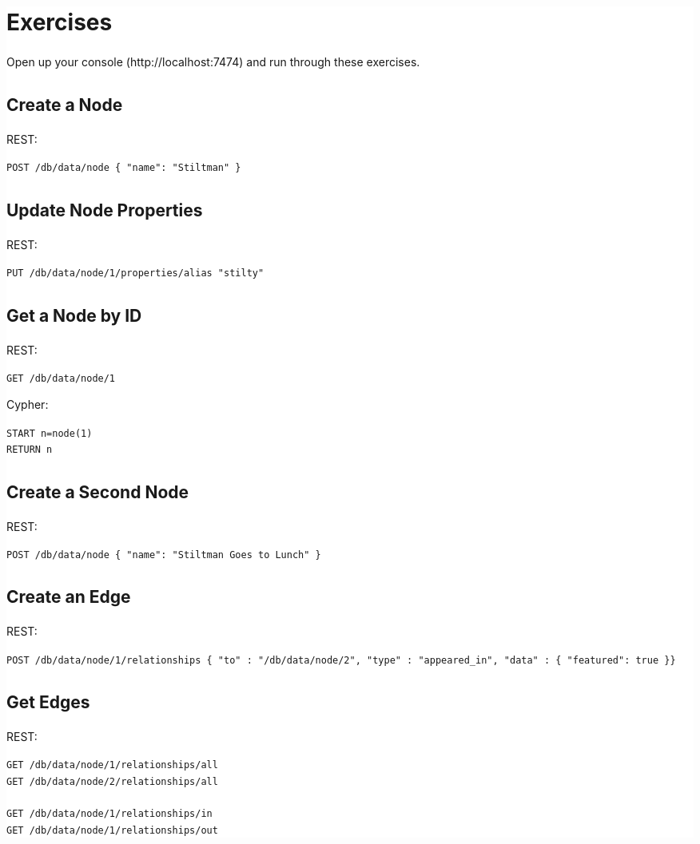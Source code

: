 Exercises
=========

Open up your console (http://localhost:7474) and run through these exercises.


Create a Node
---------------

  REST:

    POST /db/data/node { "name": "Stiltman" }


Update Node Properties
----------------------

  REST:

    PUT /db/data/node/1/properties/alias "stilty"
  
Get a Node by ID
----------------

  REST:

    GET /db/data/node/1

  Cypher:
  
    START n=node(1)
    RETURN n



Create a Second Node
-------------------

  REST:
  
    POST /db/data/node { "name": "Stiltman Goes to Lunch" }


Create an Edge
--------------

  REST:

    POST /db/data/node/1/relationships { "to" : "/db/data/node/2", "type" : "appeared_in", "data" : { "featured": true }}


Get Edges
---------

  REST:

    GET /db/data/node/1/relationships/all
    GET /db/data/node/2/relationships/all

    GET /db/data/node/1/relationships/in
    GET /db/data/node/1/relationships/out
    